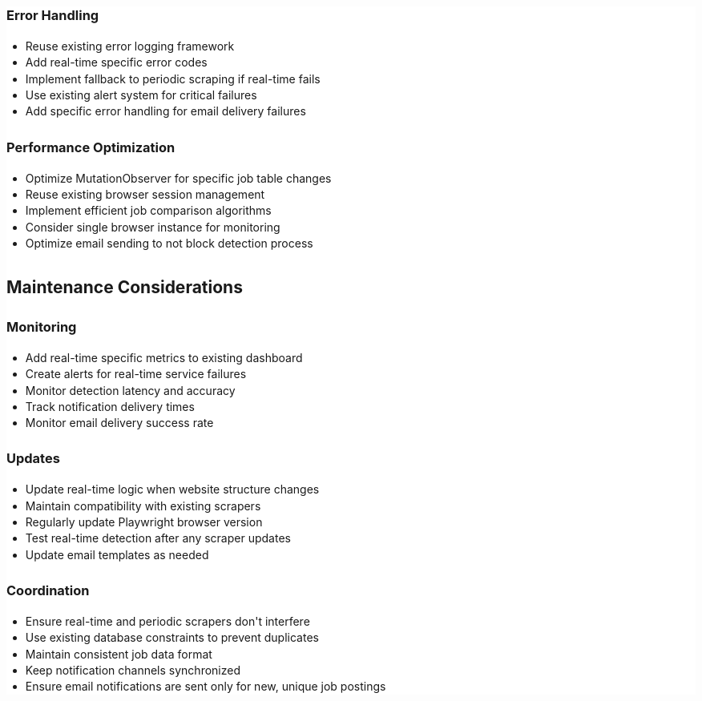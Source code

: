 ### Error Handling
- Reuse existing error logging framework
- Add real-time specific error codes
- Implement fallback to periodic scraping if real-time fails
- Use existing alert system for critical failures
- Add specific error handling for email delivery failures

### Performance Optimization
- Optimize MutationObserver for specific job table changes
- Reuse existing browser session management
- Implement efficient job comparison algorithms
- Consider single browser instance for monitoring
- Optimize email sending to not block detection process

## Maintenance Considerations

### Monitoring
- Add real-time specific metrics to existing dashboard
- Create alerts for real-time service failures
- Monitor detection latency and accuracy
- Track notification delivery times
- Monitor email delivery success rate

### Updates
- Update real-time logic when website structure changes
- Maintain compatibility with existing scrapers
- Regularly update Playwright browser version
- Test real-time detection after any scraper updates
- Update email templates as needed

### Coordination
- Ensure real-time and periodic scrapers don't interfere
- Use existing database constraints to prevent duplicates
- Maintain consistent job data format
- Keep notification channels synchronized
- Ensure email notifications are sent only for new, unique job postings
